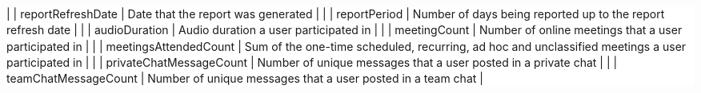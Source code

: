 | | reportRefreshDate | Date that the report was generated |
| | reportPeriod | Number of days being reported up to the report refresh date |
| | audioDuration | Audio duration a user participated in |
| | meetingCount | Number of online meetings that a user participated in |
| | meetingsAttendedCount | Sum of the one-time scheduled, recurring, ad hoc and unclassified meetings a user participated in |
| | privateChatMessageCount | Number of unique messages that a user posted in a private chat |
| | teamChatMessageCount | Number of unique messages that a user posted in a team chat |
